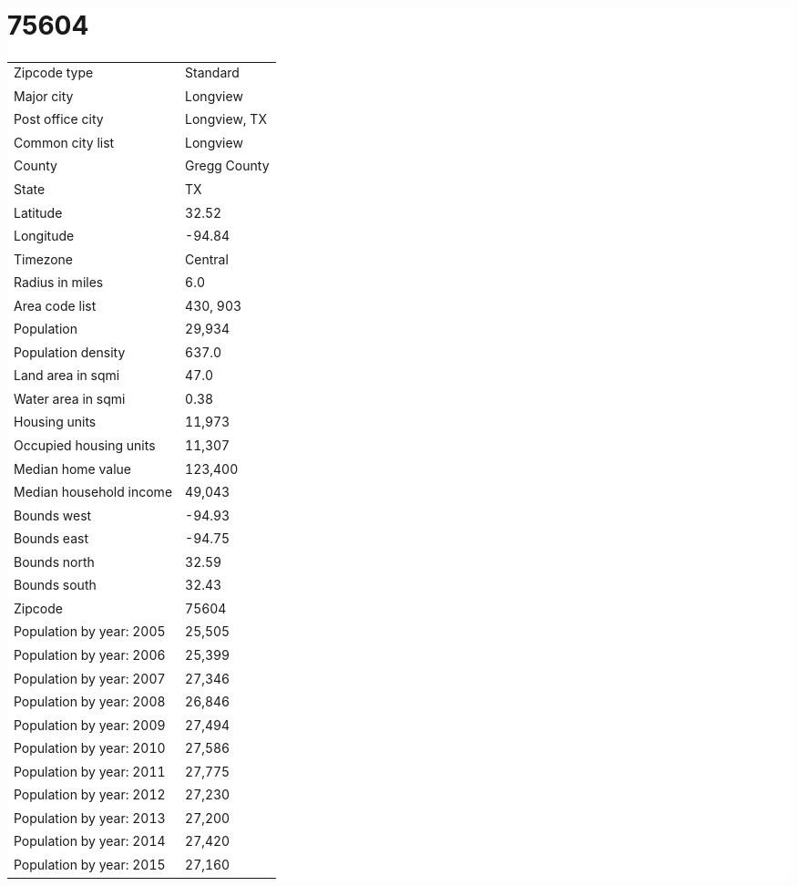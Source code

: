 75604
=====
|||
|--|--|
|Zipcode type|Standard|
|Major city|Longview|
|Post office city|Longview, TX|
|Common city list|Longview|
|County|Gregg County|
|State|TX|
|Latitude|32.52|
|Longitude|-94.84|
|Timezone|Central|
|Radius in miles|6.0|
|Area code list|430, 903|
|Population|29,934|
|Population density|637.0|
|Land area in sqmi|47.0|
|Water area in sqmi|0.38|
|Housing units|11,973|
|Occupied housing units|11,307|
|Median home value|123,400|
|Median household income|49,043|
|Bounds west|-94.93|
|Bounds east|-94.75|
|Bounds north|32.59|
|Bounds south|32.43|
|Zipcode|75604|
|Population by year: 2005|25,505|
|Population by year: 2006|25,399|
|Population by year: 2007|27,346|
|Population by year: 2008|26,846|
|Population by year: 2009|27,494|
|Population by year: 2010|27,586|
|Population by year: 2011|27,775|
|Population by year: 2012|27,230|
|Population by year: 2013|27,200|
|Population by year: 2014|27,420|
|Population by year: 2015|27,160|